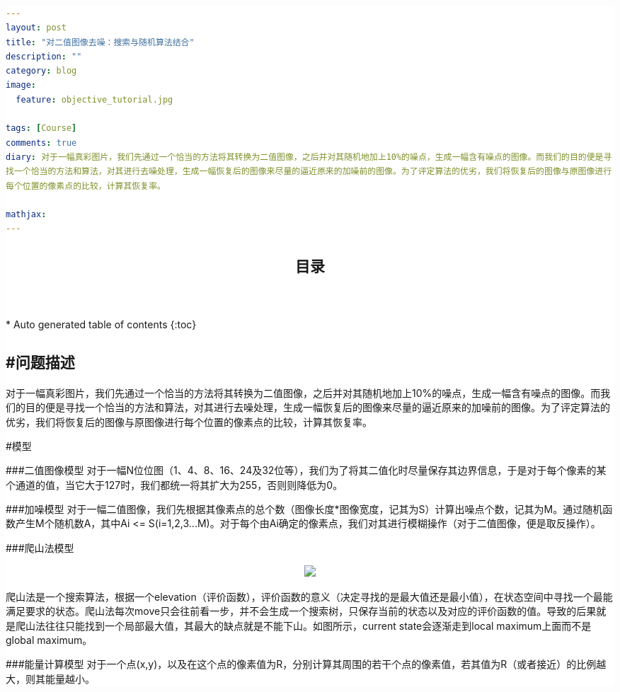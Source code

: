 ```yaml
---
layout: post
title: "对二值图像去噪：搜索与随机算法结合"
description: ""
category: blog
image:
  feature: objective_tutorial.jpg

tags: [Course]
comments: true
diary: 对于一幅真彩图片，我们先通过一个恰当的方法将其转换为二值图像，之后并对其随机地加上10%的噪点，生成一幅含有噪点的图像。而我们的目的便是寻找一个恰当的方法和算法，对其进行去噪处理，生成一幅恢复后的图像来尽量的逼近原来的加噪前的图像。为了评定算法的优劣，我们将恢复后的图像与原图像进行每个位置的像素点的比较，计算其恢复率。

mathjax:
---
```

<section>
  <header>
    <h2>目录</h2>
  </header>
<div id="drawer" markdown="1">
*  Auto generated table of contents
{:toc}
</div>
</section>


#问题描述
--
对于一幅真彩图片，我们先通过一个恰当的方法将其转换为二值图像，之后并对其随机地加上10%的噪点，生成一幅含有噪点的图像。而我们的目的便是寻找一个恰当的方法和算法，对其进行去噪处理，生成一幅恢复后的图像来尽量的逼近原来的加噪前的图像。为了评定算法的优劣，我们将恢复后的图像与原图像进行每个位置的像素点的比较，计算其恢复率。

#模型

###二值图像模型
对于一幅N位位图（1、4、8、16、24及32位等），我们为了将其二值化时尽量保存其边界信息，于是对于每个像素的某个通道的值，当它大于127时，我们都统一将其扩大为255，否则则降低为0。

###加噪模型
对于一幅二值图像，我们先根据其像素点的总个数（图像长度*图像宽度，记其为S）计算出噪点个数，记其为M。通过随机函数产生M个随机数A，其中Ai <= S(i=1,2,3...M)。对于每个由Ai确定的像素点，我们对其进行模糊操作（对于二值图像，便是取反操作）。

###爬山法模型
<center>
<img src="{{ site.url }}/images/2014/11/20/somepic.jpg"></img>
</center>

爬山法是一个搜索算法，根据一个elevation（评价函数），评价函数的意义（决定寻找的是最大值还是最小值），在状态空间中寻找一个最能满足要求的状态。爬山法每次move只会往前看一步，并不会生成一个搜索树，只保存当前的状态以及对应的评价函数的值。导致的后果就是爬山法往往只能找到一个局部最大值，其最大的缺点就是不能下山。如图所示，current state会逐渐走到local maximum上面而不是global maximum。

###能量计算模型
对于一个点(x,y)，以及在这个点的像素值为R，分别计算其周围的若干个点的像素值，若其值为R（或者接近）的比例越大，则其能量越小。
